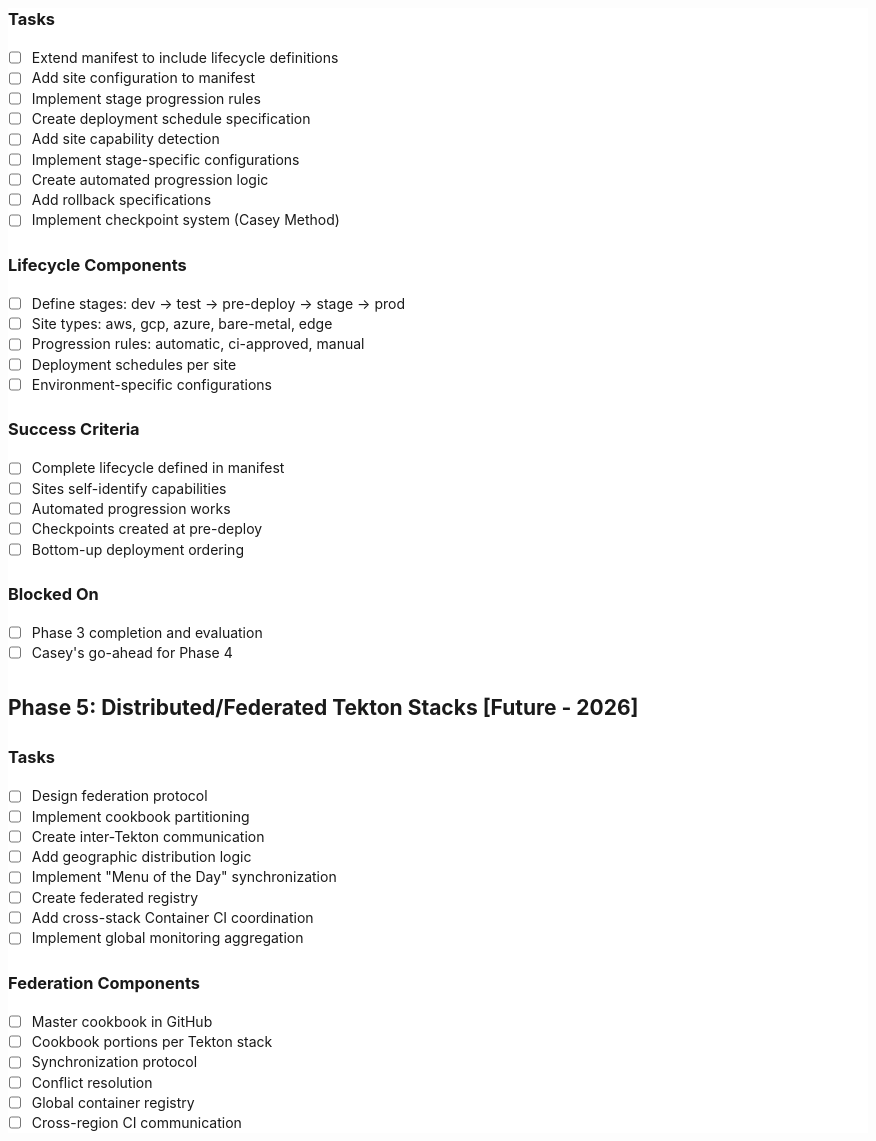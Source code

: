 ### Tasks
- [ ] Extend manifest to include lifecycle definitions
- [ ] Add site configuration to manifest
- [ ] Implement stage progression rules
- [ ] Create deployment schedule specification
- [ ] Add site capability detection
- [ ] Implement stage-specific configurations
- [ ] Create automated progression logic
- [ ] Add rollback specifications
- [ ] Implement checkpoint system (Casey Method)

### Lifecycle Components
- [ ] Define stages: dev → test → pre-deploy → stage → prod
- [ ] Site types: aws, gcp, azure, bare-metal, edge
- [ ] Progression rules: automatic, ci-approved, manual
- [ ] Deployment schedules per site
- [ ] Environment-specific configurations

### Success Criteria
- [ ] Complete lifecycle defined in manifest
- [ ] Sites self-identify capabilities
- [ ] Automated progression works
- [ ] Checkpoints created at pre-deploy
- [ ] Bottom-up deployment ordering

### Blocked On
- [ ] Phase 3 completion and evaluation
- [ ] Casey's go-ahead for Phase 4

## Phase 5: Distributed/Federated Tekton Stacks [Future - 2026]

### Tasks
- [ ] Design federation protocol
- [ ] Implement cookbook partitioning
- [ ] Create inter-Tekton communication
- [ ] Add geographic distribution logic
- [ ] Implement "Menu of the Day" synchronization
- [ ] Create federated registry
- [ ] Add cross-stack Container CI coordination
- [ ] Implement global monitoring aggregation

### Federation Components
- [ ] Master cookbook in GitHub
- [ ] Cookbook portions per Tekton stack
- [ ] Synchronization protocol
- [ ] Conflict resolution
- [ ] Global container registry
- [ ] Cross-region CI communication
